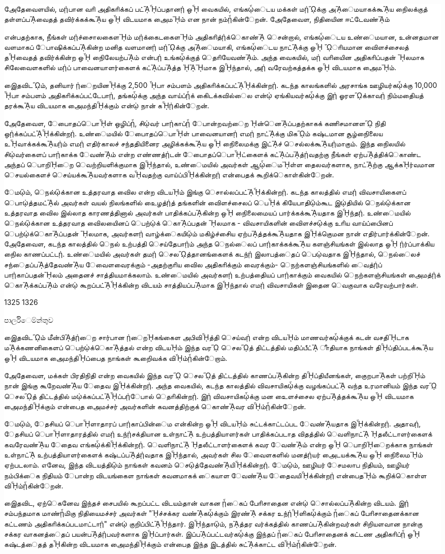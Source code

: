 அேதேவைளயில், மᾐபான வாி அதிகாிக்கப் பட்ᾊᾞப்பதானᾐ ஒᾞ வைகயில், எங்கᾦைடய மக்கள் மᾐᾫக்கு அᾊைமயாகக்கூᾊய நிைலக்குத் தள்ளப்பᾌவைதத் தவிர்க்கக்கூᾊய ஒᾞ விடயமாக அைமᾜம் என நான் நம்ᾗகின்ேறன். அேதேவைள, நிதியிைன ஈட்டேவண்ᾌம்

என்பதற்காக, நீங்கள் மᾐச்சாைலகைளᾜம் மᾐக்கைடகைளᾜம் அதிகாித்ᾐக்ெகாண்ᾌ ெசன்றால், எங்கᾦைடய உண்ைமயான, உன்னதமான வளமாகப் ேபாஷிக்கப்பᾌகின்ற மனித வளமானᾐ மᾐᾫக்கு அᾊைமயாகி, எங்கᾦைடய நாட்ᾌக்கு ஒᾞ ᾪாியமான விைளச்சைலத் தᾞவைதத் தவிர்க்கின்ற ஒᾞ நிைலேயற்பᾌம் என்பᾐ உங்கᾦக்குத் ெதாியேவண்ᾌம். அந்த வைகயில், மᾐ வாியிைன அதிகாிப்பதன் ᾚலமாக சிலேவைளகளில் மᾐப் பாவைனயாளர்கைளக் கட்ᾌப்பᾌத்த ᾙᾊᾜமாக இᾞந்தால், அᾐ வரேவற்கத்தக்க ஒᾞ விடயமாக அைமᾜம்.

இைதவிடᾫம், தனியார் ᾐைறயினᾞக்கு 2,500 ᾟபா சம்பளம் அதிகாிக்கப்பட்ᾊᾞக்கின்றᾐ. கடந்த காலங்களில் அரசாங்க ஊழியர்கᾦக்கு 10,000 ᾟபா சம்பளம் அதிகாிக்கப்பட்டேபாᾐ, தங்கᾦக்கு அந்த வாய்ப்ᾗக் கிைடக்கவில்ைல என்ᾠ ஏங்கியவர்கᾦக்கு இᾐ ஓரளᾫக்காவᾐ நிம்மதிையத் தரக்கூᾊய விடயமாக அைமந்திᾞக்கும் என்ᾠ நான் கᾞᾐகின்ேறன்.

அேதேவைள, ேபாைதப்ெபாᾞள் ஒழிப்ᾗ, சிᾠவர் பாᾐகாப்ᾗ ேபான்றவற்ைற ᾙன்ெனᾌப்பதற்காகக் கணிசமானளᾫ நிதி ஒᾐக்கப்பட்ᾊᾞக்கின்றᾐ. உண்ைமயில் ேபாைதப்ெபாᾞள் பாவைனயானᾐ எமᾐ நாட்ᾌக்கு மிகᾫம் கஷ்டமான சூழ்நிைலைய உᾞவாக்கக்கூᾊயᾐம் எமᾐ எதிர்காலச் சந்ததியினைர அழிக்கக்கூᾊய ஒᾞ நிைலைமக்கு இட்ᾌச் ெசல்லக்கூᾊயᾐமாகும். இந்த நிைலயில் சிᾠவர்கைளப் பாᾐகாக்க ேவண்ᾌம் என்ற எண்ணத்ᾐடன் ேபாைதப்ெபாᾞட்கைளக் கட்ᾌப்பᾌத்ᾐவதற்கு நீங்கள் ஏற்பᾌத்திக்ெகாண்ட அந்தப் ெபாறிᾙைற ெவற்றியளிக்குமாக இᾞந்தால், உண்ைமயில் அவர்கள் ஆᾦைமᾜள்ள தைலவர்களாக, நாட்ᾊற்கு ஆக்கᾘர்வமான ெசயல்கைளச் ெசய்யக்கூᾊயவர்களாக வᾞவதற்கு வாய்ப்பிᾞக்கின்றᾐ என்பைதக் கூறிக்ெகாள்கின்ேறன்.

ேமᾤம், ெநல்ᾤக்கான உத்தரவாத விைல என்ற விடயᾙம் இங்கு ெசால்லப்பட்ᾊᾞக்கின்றᾐ. கடந்த காலத்தில் எமᾐ விவசாயிகைளப் ெபாᾠத்தமட்ᾊல் அவர்கள் வயல் நிலங்களில் உைழத்ᾐத் தங்களின் விைளச்சைலப் ெபᾞக் கியேபாதிᾤம்கூட இᾠதியில் ெநல்ᾤக்கான உத்தரவாத விைல இல்லாத காரணத்தினால் அவர்கள் பாதிக்கப்பᾌகின்ற ஒᾞ நிைலைமையப் பார்க்கக்கூᾊயதாக இᾞந்தᾐ. உண்ைமயில் ெநல்ᾤக்கான உத்தரவாத விைலயிைனப் ெபற்ᾠக் ெகாᾌப்பதன் ᾚலமாக - விவசாயிகளின் விைளச்சᾤக்கு உாிய வாய்ப்பிைனப் ெபற்ᾠக்ெகாᾌப்பதன் ᾚலமாக, அவர்களᾐ வாழ்க்ைகயிᾤம் மகிழ்ச்சிைய ஏற்பᾌத்தக்கூᾊயதாக இᾞக்குெமன நான் எதிர்பார்க்கின்ேறன். அேதேவைள, கடந்த காலத்தில் ெநல் உற்பத்தி ெசய்தேபாᾐம் அந்த ெநல்ைலப் பாᾐகாக்கக்கூᾊய களஞ்சியங்கள் இல்லாத ஒᾞ ᾐர்ப்பாக்கிய நிைல காணப்பட்டᾐ. உண்ைமயில் அவர்கள் தமᾐ ெசலᾫத்தானங்கைளக் கடந்ᾐ இலாபத்ைதப் ெபᾠவதாக இᾞந்தால், ெநல்ைலச் சந்ைதப்பᾌத்தேவண்ᾊய ேவைளவைரக்கும் -அதற்குாிய விைல அதிகாிக்கும் வைரக்கும்- ெநற்களஞ்சியங்களில் ைவத்ᾐப் பாᾐகாப்பதன்ᾚலம் அதைனச் சாத்தியமாக்கலாம். உண்ைமயில் அவர்களᾐ உற்பத்திையப் பாᾐகாக்கும் வைகயில் ெநற்களஞ்சியங்கள் அைமத்ᾐக் ெகாᾌக்கப்பᾌம் என்ᾠ கூறப்பட்ᾊᾞக்கின்ற விடயம் சாத்தியப்பᾌமாக இᾞந்தால் எமᾐ விவசாயிகள் இதைன ெவகுவாக வரேவற்பார்கள்.

1325 1326

පාර්ලිෙම්න්තුව

இைதவிடᾫம் மீன்பிᾊத்ᾐைற சார்பான ᾐைறᾙகங்கைள அபிவிᾞத்தி ெசய்வᾐ என்ற விடயᾙம் மாணவர்கᾦக்குக் கடன் வசதிᾝடாக மᾊக்கணனிகைளப் ெபற்ᾠக்ெகாᾌத்தல் என்ற விடயᾙம் இந்த வரᾫ ெசலᾫத் திட்டத்தில் மதிப்பீட்ᾌ ாீதியாக நாங்கள் திᾞப்திப்படக்கூᾊய ஒᾞ விடயமாக அைமந்திᾞப்பைத நாங்கள் கூறிைவக்க விᾞம்ᾗகின்ேறாம்.

அேதேவைள, மக்கள் பிரதிநிதி என்ற வைகயில் இந்த வரᾫ ெசலᾫத் திட்டத்தில் காணப்பᾌகின்ற திᾞப்தியீனங்கள், குைறபாᾌகள் பற்றிᾜம் நான் இங்கு கூறேவண்ᾊய ேதைவ இᾞக்கின்றᾐ. அந்த வைகயில், கடந்த காலத்தில் விவசாயிகᾦக்கு வழங்கப்பட்ᾌ வந்த உரமானியம் இந்த வரᾫ ெசலᾫத் திட்டத்தில் மᾠக்கப்பட்ᾊᾞப்பᾐேபால் ெதாிகின்றᾐ. இᾐ விவசாயிகᾦக்கு மன உைளச்சைல ஏற்பᾌத்தக்கூᾊய ஒᾞ விடயமாக அைமந்திᾞக்கும் என்பைத அைமச்சர் அவர்களின் கவனத்திற்குக் ெகாண்ᾌவர விᾞம்ᾗகின்ேறன்.

ேமᾤம், ேதசியப் ெபாᾞளாதாரப் பாᾐகாப்பின்ைம என்கின்ற ஒᾞ விடயᾙம் சுட்டக்காட்டப்பட ேவண்ᾊயதாக இᾞக்கின்றᾐ. அதாவᾐ, ேதசியப் ெபாᾞளாதாரத்தில் எமᾐ உந்ᾐசக்தியான உள்நாட்ᾌ உற்பத்தியாளர்கள் பாதிக்கப்படாத விதத்தில் ெவளிநாட்ᾌ ᾙதலீட்டாளர்கைளக் கவரேவண்ᾊய ேதைவ எங்கᾦக்கிᾞக்கின்றᾐ. ெவளிநாட்ᾌ ᾙதலீட்டாளர்கைளக் கவர ேவண்ᾌம் என்ற ஒᾞ ெபாறிᾙைறக்காக நாங்கள் உள்நாட்ᾌ உற்பத்தியாளர்கைளக் கஷ்டப்பᾌத்ᾐவதாக இᾞந்தால், அவர்கள் சில ேவைளகளில் மனத்ᾐயர் அைடயக்கூᾊய ஒᾞ நிைலைமᾜம் ஏற்படலாம். எனேவ, இந்த விடயத்திᾤம் நாங்கள் கவனம் ெசᾤத்தேவண்ᾊயிᾞக்கின்றᾐ. ேமᾤம், ஊழியர் ேசமலாப நிதியம், ஊழியர் நம்பிக்ைக நிதியம் ேபான்ற விடயங்கைள நாங்கள் கவனமாகக் ைகயாள ேவண்ᾊய ேதைவயிᾞக்கின்றᾐ என்பைதᾜம் கூறிக்ெகாள்ள விᾞம்ᾗகின்ேறன்.

இைதவிட, ஏற்ெகனேவ இந்தச் சைபயில் கூறப்பட்ட விடயம்தான் வாகன ᾗைகப் பாிேசாதைன என்ᾠ ெசால்லப்பᾌகின்ற விடயம். இᾐ சம்பந்தமாக மாண்ᾗமிகு நிதியைமச்சர் அவர்கள் "ᾙச்சக்கர வண்ᾊகᾦக்கும் இரண்ᾌ சக்கர உந்ᾐᾞளிகᾦக்கும் ᾗைகப் பாிேசாதைனக்கான கட்டணம் அதிகாிக்கப்படமாட்டாᾐ" என்ᾠ குறிப்பிட்ᾊᾞந்தார். இᾞந்தாᾤம், நᾌத்தர வர்க்கத்தில் காணப்பᾌகின்றவர்கள் சிறியளவான நான்கு சக்கர வாகனத்ைதப் பயன்பᾌத்ᾐபவர்களாக இᾞப்பார்கள். இப்பᾊப்பட்டவர்கᾦக்கு இந்தப் ᾗைகப் பாிேசாதைனக் கட்டண அதிகாிப்ᾗ ஒᾞ கஷ்டத்ைதத் தᾞகின்ற விடயமாக அைமந்திᾞக்கும் என்பைத இந்த இடத்தில் சுட்ᾊக்காட்ட விᾞம்ᾗகின்ேறன்.
